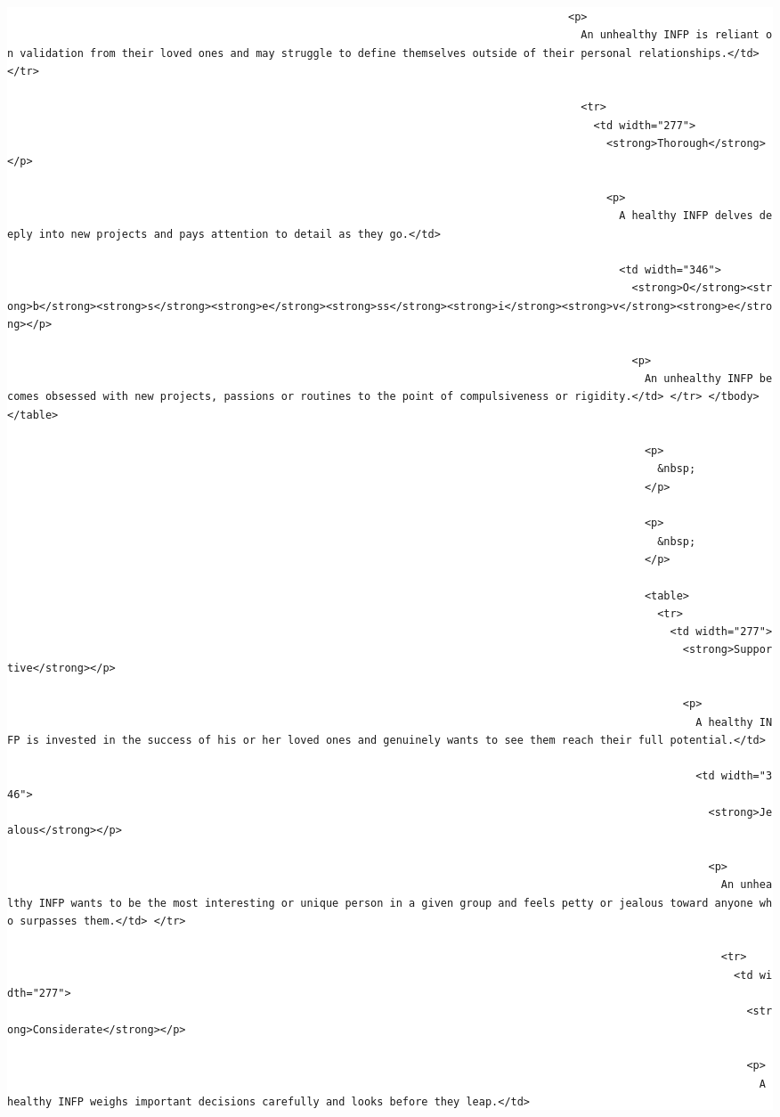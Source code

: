                                                                                             <p>
                                                                                              An unhealthy INFP is reliant on validation from their loved ones and may struggle to define themselves outside of their personal relationships.</td> </tr> 
                                                                                              
                                                                                              <tr>
                                                                                                <td width="277">
                                                                                                  <strong>Thorough</strong></p> 
                                                                                                  
                                                                                                  <p>
                                                                                                    A healthy INFP delves deeply into new projects and pays attention to detail as they go.</td> 
                                                                                                    
                                                                                                    <td width="346">
                                                                                                      <strong>O</strong><strong>b</strong><strong>s</strong><strong>e</strong><strong>ss</strong><strong>i</strong><strong>v</strong><strong>e</strong></p> 
                                                                                                      
                                                                                                      <p>
                                                                                                        An unhealthy INFP becomes obsessed with new projects, passions or routines to the point of compulsiveness or rigidity.</td> </tr> </tbody> </table> 
                                                                                                        
                                                                                                        <p>
                                                                                                          &nbsp;
                                                                                                        </p>
                                                                                                        
                                                                                                        <p>
                                                                                                          &nbsp;
                                                                                                        </p>
                                                                                                        
                                                                                                        <table>
                                                                                                          <tr>
                                                                                                            <td width="277">
                                                                                                              <strong>Supportive</strong></p> 
                                                                                                              
                                                                                                              <p>
                                                                                                                A healthy INFP is invested in the success of his or her loved ones and genuinely wants to see them reach their full potential.</td> 
                                                                                                                
                                                                                                                <td width="346">
                                                                                                                  <strong>Jealous</strong></p> 
                                                                                                                  
                                                                                                                  <p>
                                                                                                                    An unhealthy INFP wants to be the most interesting or unique person in a given group and feels petty or jealous toward anyone who surpasses them.</td> </tr> 
                                                                                                                    
                                                                                                                    <tr>
                                                                                                                      <td width="277">
                                                                                                                        <strong>Considerate</strong></p> 
                                                                                                                        
                                                                                                                        <p>
                                                                                                                          A healthy INFP weighs important decisions carefully and looks before they leap.</td> 